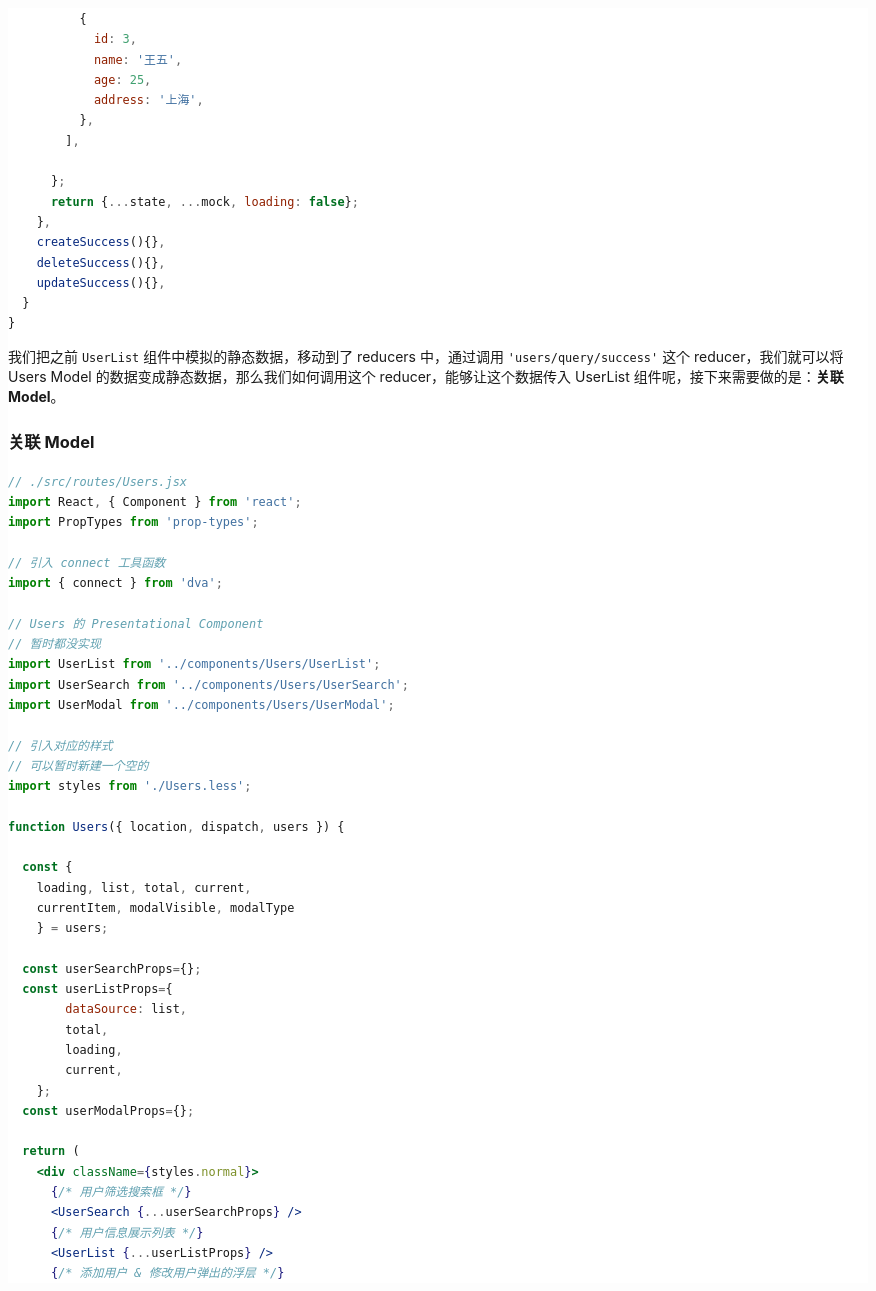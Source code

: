 ```jsx
          {
            id: 3,
            name: '王五',
            age: 25,
            address: '上海',
          },
        ],

      };
      return {...state, ...mock, loading: false};
    },
    createSuccess(){},
    deleteSuccess(){},
    updateSuccess(){},
  }
}
```

我们把之前 `UserList` 组件中模拟的静态数据，移动到了 reducers 中，通过调用 `'users/query/success'` 这个 reducer，我们就可以将 Users Model 的数据变成静态数据，那么我们如何调用这个 reducer，能够让这个数据传入 UserList 组件呢，接下来需要做的是：__关联Model__。

### 关联 Model

```jsx
// ./src/routes/Users.jsx
import React, { Component } from 'react';
import PropTypes from 'prop-types';

// 引入 connect 工具函数
import { connect } from 'dva';

// Users 的 Presentational Component
// 暂时都没实现
import UserList from '../components/Users/UserList';
import UserSearch from '../components/Users/UserSearch';
import UserModal from '../components/Users/UserModal';

// 引入对应的样式
// 可以暂时新建一个空的
import styles from './Users.less';

function Users({ location, dispatch, users }) {

  const {
    loading, list, total, current,
    currentItem, modalVisible, modalType
    } = users;

  const userSearchProps={};
  const userListProps={
		dataSource: list,
		total,
		loading,
		current,
	};
  const userModalProps={};

  return (
    <div className={styles.normal}>
      {/* 用户筛选搜索框 */}
      <UserSearch {...userSearchProps} />
      {/* 用户信息展示列表 */}
      <UserList {...userListProps} />
      {/* 添加用户 & 修改用户弹出的浮层 */}
```